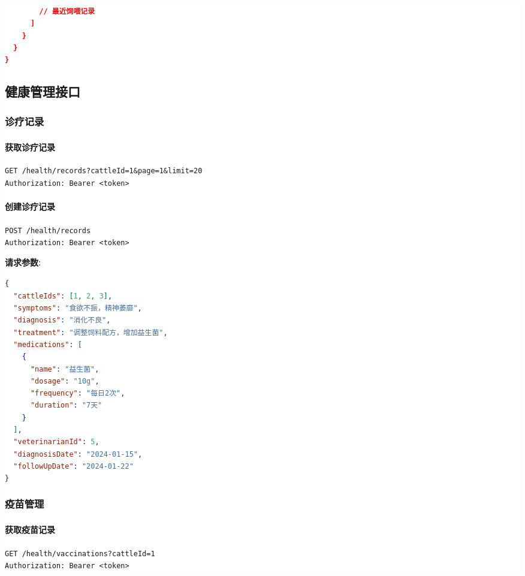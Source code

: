 ```json
        // 最近饲喂记录
      ]
    }
  }
}
```

## 健康管理接口

### 诊疗记录

#### 获取诊疗记录
```http
GET /health/records?cattleId=1&page=1&limit=20
Authorization: Bearer <token>
```

#### 创建诊疗记录
```http
POST /health/records
Authorization: Bearer <token>
```

**请求参数**:
```json
{
  "cattleIds": [1, 2, 3],
  "symptoms": "食欲不振，精神萎靡",
  "diagnosis": "消化不良",
  "treatment": "调整饲料配方，增加益生菌",
  "medications": [
    {
      "name": "益生菌",
      "dosage": "10g",
      "frequency": "每日2次",
      "duration": "7天"
    }
  ],
  "veterinarianId": 5,
  "diagnosisDate": "2024-01-15",
  "followUpDate": "2024-01-22"
}
```

### 疫苗管理

#### 获取疫苗记录
```http
GET /health/vaccinations?cattleId=1
Authorization: Bearer <token>
```
